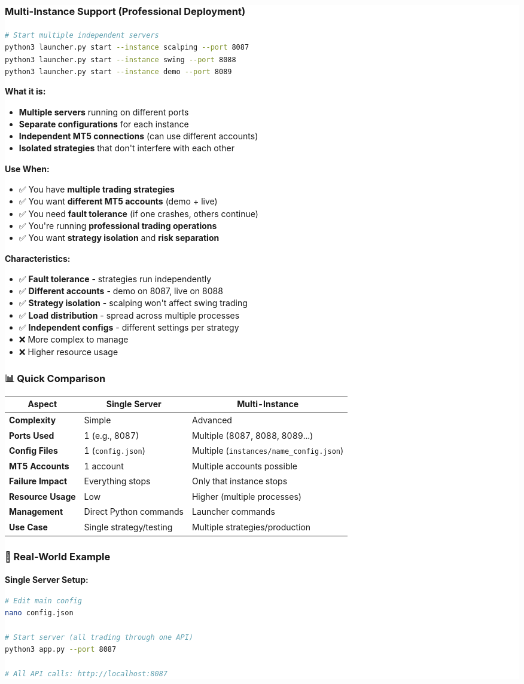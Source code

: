 ### **Multi-Instance Support** (Professional Deployment)
```bash
# Start multiple independent servers
python3 launcher.py start --instance scalping --port 8087
python3 launcher.py start --instance swing --port 8088
python3 launcher.py start --instance demo --port 8089
```

**What it is:**
- **Multiple servers** running on different ports
- **Separate configurations** for each instance
- **Independent MT5 connections** (can use different accounts)
- **Isolated strategies** that don't interfere with each other

**Use When:**
- ✅ You have **multiple trading strategies**
- ✅ You want **different MT5 accounts** (demo + live)
- ✅ You need **fault tolerance** (if one crashes, others continue)
- ✅ You're running **professional trading operations**
- ✅ You want **strategy isolation** and **risk separation**

**Characteristics:**
- ✅ **Fault tolerance** - strategies run independently
- ✅ **Different accounts** - demo on 8087, live on 8088
- ✅ **Strategy isolation** - scalping won't affect swing trading
- ✅ **Load distribution** - spread across multiple processes
- ✅ **Independent configs** - different settings per strategy
- ❌ More complex to manage
- ❌ Higher resource usage

### **📊 Quick Comparison**

| Aspect | Single Server | Multi-Instance |
|--------|---------------|----------------|
| **Complexity** | Simple | Advanced |
| **Ports Used** | 1 (e.g., 8087) | Multiple (8087, 8088, 8089...) |
| **Config Files** | 1 (`config.json`) | Multiple (`instances/name_config.json`) |
| **MT5 Accounts** | 1 account | Multiple accounts possible |
| **Failure Impact** | Everything stops | Only that instance stops |
| **Resource Usage** | Low | Higher (multiple processes) |
| **Management** | Direct Python commands | Launcher commands |
| **Use Case** | Single strategy/testing | Multiple strategies/production |

### **🎯 Real-World Example**

**Single Server Setup:**
```bash
# Edit main config
nano config.json

# Start server (all trading through one API)
python3 app.py --port 8087

# All API calls: http://localhost:8087
```

